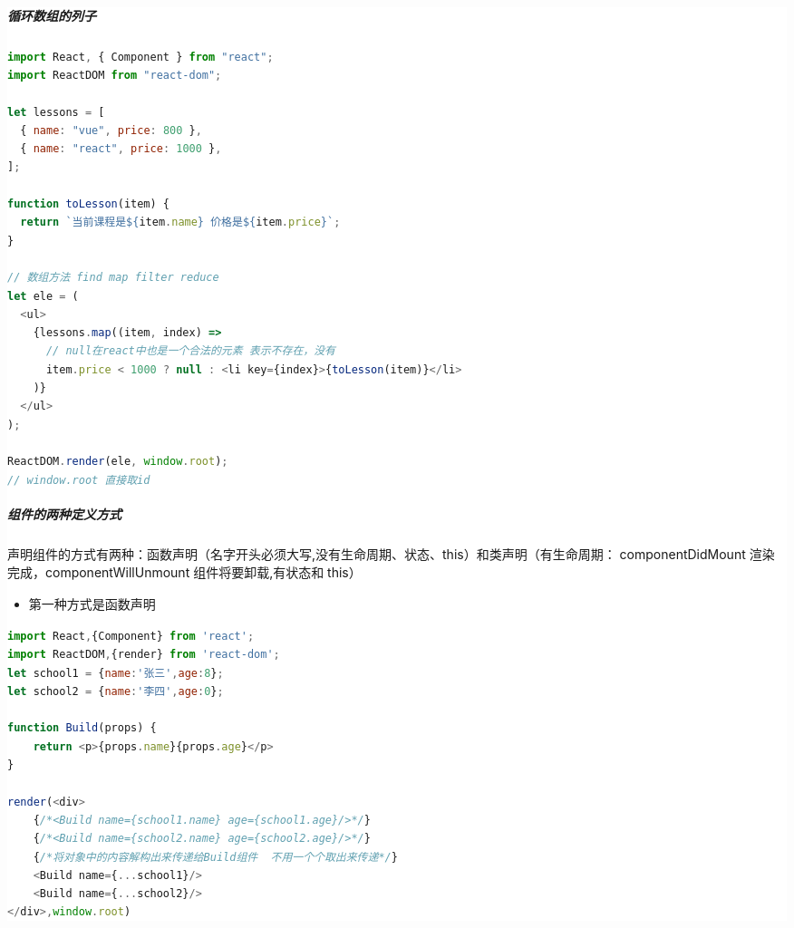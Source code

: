 ##### 循环数组的列子

```js
import React, { Component } from "react";
import ReactDOM from "react-dom";

let lessons = [
  { name: "vue", price: 800 },
  { name: "react", price: 1000 },
];

function toLesson(item) {
  return `当前课程是${item.name} 价格是${item.price}`;
}

// 数组方法 find map filter reduce
let ele = (
  <ul>
    {lessons.map((item, index) =>
      // null在react中也是一个合法的元素 表示不存在，没有
      item.price < 1000 ? null : <li key={index}>{toLesson(item)}</li>
    )}
  </ul>
);

ReactDOM.render(ele, window.root);
// window.root 直接取id
```

##### 组件的两种定义方式

声明组件的方式有两种：函数声明（名字开头必须大写,没有生命周期、状态、this）和类声明（有生命周期： componentDidMount 渲染完成，componentWillUnmount 组件将要卸载,有状态和 this）

- 第一种方式是函数声明

```js
import React,{Component} from 'react';
import ReactDOM,{render} from 'react-dom';
let school1 = {name:'张三',age:8};
let school2 = {name:'李四',age:0};

function Build(props) {
    return <p>{props.name}{props.age}</p>
}

render(<div>
    {/*<Build name={school1.name} age={school1.age}/>*/}
    {/*<Build name={school2.name} age={school2.age}/>*/}
    {/*将对象中的内容解构出来传递给Build组件  不用一个个取出来传递*/}
    <Build name={...school1}/>
    <Build name={...school2}/>
</div>,window.root)
```
